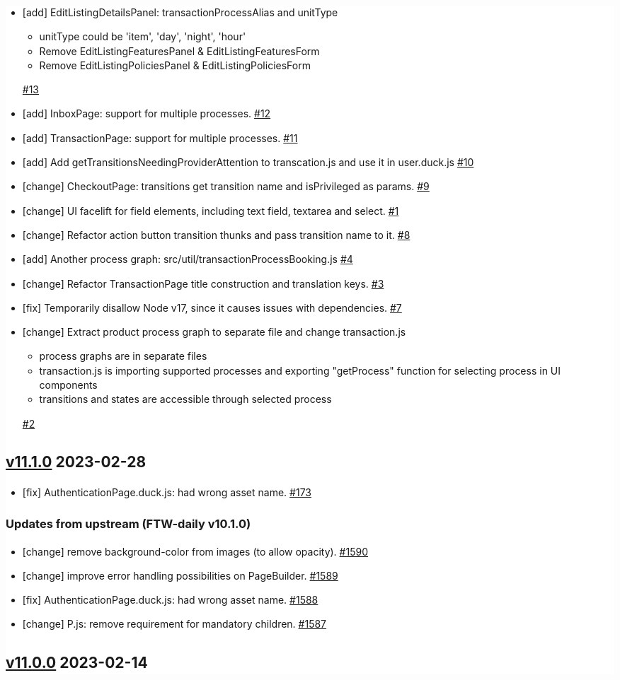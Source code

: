 - [add] EditListingDetailsPanel: transactionProcessAlias and unitType

  - unitType could be 'item', 'day', 'night', 'hour'
  - Remove EditListingFeaturesPanel & EditListingFeaturesForm
  - Remove EditListingPoliciesPanel & EditListingPoliciesForm

  [#13](https://github.com/sharetribe/web-template/pull/13)

- [add] InboxPage: support for multiple processes.
  [#12](https://github.com/sharetribe/web-template/pull/12)
- [add] TransactionPage: support for multiple processes.
  [#11](https://github.com/sharetribe/web-template/pull/11)
- [add] Add getTransitionsNeedingProviderAttention to transcation.js and use it in user.duck.js
  [#10](https://github.com/sharetribe/web-template/pull/10)
- [change] CheckoutPage: transitions get transition name and isPrivileged as params.
  [#9](https://github.com/sharetribe/web-template/pull/9)
- [change] UI facelift for field elements, including text field, textarea and select.
  [#1](https://github.com/sharetribe/web-template/pull/1)
- [change] Refactor action button transition thunks and pass transition name to it.
  [#8](https://github.com/sharetribe/web-template/pull/8)
- [add] Another process graph: src/util/transactionProcessBooking.js
  [#4](https://github.com/sharetribe/web-template/pull/4)
- [change] Refactor TransactionPage title construction and translation keys.
  [#3](https://github.com/sharetribe/web-template/pull/3)
- [fix] Temporarily disallow Node v17, since it causes issues with dependencies.
  [#7](https://github.com/sharetribe/web-template/pull/7)
- [change] Extract product process graph to separate file and change transaction.js

  - process graphs are in separate files
  - transaction.js is importing supported processes and exporting "getProcess" function for
    selecting process in UI components
  - transitions and states are accessible through selected process

  [#2](https://github.com/sharetribe/web-template/pull/2)

## [v11.1.0] 2023-02-28

- [fix] AuthenticationPage.duck.js: had wrong asset name.
  [#173](https://github.com/sharetribe/ftw-product/pull/173)

### Updates from upstream (FTW-daily v10.1.0)

- [change] remove background-color from images (to allow opacity).
  [#1590](https://github.com/sharetribe/ftw-daily/pull/1590)
- [change] improve error handling possibilities on PageBuilder.
  [#1589](https://github.com/sharetribe/ftw-daily/pull/1589)
- [fix] AuthenticationPage.duck.js: had wrong asset name.
  [#1588](https://github.com/sharetribe/ftw-daily/pull/1588)
- [change] P.js: remove requirement for mandatory children.
  [#1587](https://github.com/sharetribe/ftw-daily/pull/1587)

  [v11.1.0]: https://github.com/sharetribe/ftw-product/compare/v11.0.0.../v11.1.0

## [v11.0.0] 2023-02-14


  [v11.0.0]: https://github.com/sharetribe/ftw-product/compare/v10.1.0.../v11.0.0
  [v10.1.0]: https://github.com/sharetribe/ftw-product/compare/v10.0.3...v10.1.0
  [v10.0.3]: https://github.com/sharetribe/ftw-product/compare/v10.0.2...v10.0.3
  [v10.0.2]: https://github.com/sharetribe/ftw-product/compare/v10.0.1...v10.0.2
  [v10.0.1]: https://github.com/sharetribe/ftw-product/compare/v10.0.0...v10.0.1
  [v10.0.0]: https://github.com/sharetribe/ftw-product/compare/v9.3.1...v10.0.0
  [v9.3.0]: https://github.com/sharetribe/ftw-product/compare/v9.3.0...v9.3.1
  [v9.3.0]: https://github.com/sharetribe/ftw-product/compare/v9.2.0...v9.3.0
  [v9.2.0]: https://github.com/sharetribe/ftw-daily/compare/v9.1.2...v9.2.0
  [v9.1.2]: https://github.com/sharetribe/ftw-product/compare/v9.1.1...v9.1.2
  [v9.1.1]: https://github.com/sharetribe/ftw-product/compare/v9.1.0...v9.1.1
  [v9.1.0]: https://github.com/sharetribe/ftw-product/compare/v9.0.1...v9.1.0
  [v9.0.1]: https://github.com/sharetribe/ftw-product/compare/v9.0.0...v9.0.1
  [v8.3.0]: https://github.com/sharetribe/ftw-daily/compare/v8.2.0...v8.3.0
  [v8.2.0]: https://github.com/sharetribe/ftw-daily/compare/v8.1.1...v8.2.0
  [v8.1.1]: https://github.com/sharetribe/ftw-daily/compare/v8.1.0...v8.1.1
  [v8.1.0]: https://github.com/sharetribe/ftw-daily/compare/v8.0.0...v8.1.0
  [v8.0.0]: https://github.com/sharetribe/ftw-daily/compare/v7.3.0...v8.0.0
  [v7.3.0]: https://github.com/sharetribe/ftw-daily/compare/v7.2.0...v7.3.0
  [v7.2.0]: https://github.com/sharetribe/ftw-daily/compare/v7.1.0...v7.2.0
  [v7.1.0]: https://github.com/sharetribe/ftw-daily/compare/v7.0.0...v7.1.0
  [v7.0.0]: https://github.com/sharetribe/ftw-daily/compare/v6.5.0...v7.0.0
  [v6.5.0]: https://github.com/sharetribe/ftw-daily/compare/v6.4.2...v6.5.0
  [v6.4.2]: https://github.com/sharetribe/ftw-daily/compare/v6.4.1...v6.4.2
  [v6.4.1]: https://github.com/sharetribe/ftw-daily/compare/v6.4.0...v6.4.1
  [v6.4.0]: https://github.com/sharetribe/ftw-daily/compare/v6.3.1...v6.4.0
[v6.3.1]: https://github.com/sharetribe/ftw-daily/compare/v6.3.0...v6.3.1
[v6.3.0]: https://github.com/sharetribe/ftw-daily/compare/v6.2.0...v6.3.0
[v6.2.0]: https://github.com/sharetribe/flex-template-web/compare/v6.1.1...v6.2.0
[v6.1.1]: https://github.com/sharetribe/flex-template-web/compare/v6.1.0...v6.1.1
[v6.1.0]: https://github.com/sharetribe/flex-template-web/compare/v6.0.0...v6.1.0
[v6.0.0]: https://github.com/sharetribe/flex-template-web/compare/v5.0.0...v6.0.0
[v5.0.0]: https://github.com/sharetribe/flex-template-web/compare/v4.5.0...v5.0.0
[v4.5.0]: https://github.com/sharetribe/flex-template-web/compare/v4.4.3...v4.5.0
[v4.4.3]: https://github.com/sharetribe/flex-template-web/compare/v4.4.2...v4.4.3
[v4.4.2]: https://github.com/sharetribe/flex-template-web/compare/v4.4.1...v4.4.2
[v4.4.1]: https://github.com/sharetribe/flex-template-web/compare/v4.4.0...v4.4.1
[v4.4.0]: https://github.com/sharetribe/flex-template-web/compare/v4.3.0...v4.4.0
  [v4.3.0]: https://github.com/sharetribe/flex-template-web/compare/v4.2.0...v4.3.0
  [v4.2.0]: https://github.com/sharetribe/flex-template-web/compare/v4.1.0...v4.2.0
  [v4.0.1]: https://github.com/sharetribe/flex-template-web/compare/v4.0.0...v4.1.0
  [v4.0.0]: https://github.com/sharetribe/flex-template-web/compare/v3.7.0...v4.0.0
  [v3.7.0]: https://github.com/sharetribe/flex-template-web/compare/v3.6.1...v3.7.0
  [v3.6.1]: https://github.com/sharetribe/flex-template-web/compare/v3.6.0...v3.6.1
  [v3.6.0]: https://github.com/sharetribe/flex-template-web/compare/v3.5.1...v3.6.0
  [v3.5.1]: https://github.com/sharetribe/flex-template-web/compare/v3.5.0...v3.5.1
  [v3.5.0]: https://github.com/sharetribe/flex-template-web/compare/v3.4.0...v3.5.0
  [v3.4.0]: https://github.com/sharetribe/flex-template-web/compare/v3.3.0...v3.4.0
[v3.3.0]: https://github.com/sharetribe/flex-template-web/compare/v3.2.1...v3.3.0
[v3.2.1]: https://github.com/sharetribe/flex-template-web/compare/v3.2.0...v3.2.1
  [v3.2.0]: https://github.com/sharetribe/flex-template-web/compare/v3.1.1...v3.2.0
  [v3.1.1]: https://github.com/sharetribe/flex-template-web/compare/v3.1.0...v3.1.1
  [v3.0.0]: https://github.com/sharetribe/flex-template-web/compare/v3.0.0...v3.1.0
  [v3.0.0]: https://github.com/sharetribe/flex-template-web/compare/v2.17.1...v3.0.0
  [v2.17.1]: https://github.com/sharetribe/flex-template-web/compare/v2.17.0...v2.17.1
  [v2.17.0]: https://github.com/sharetribe/flex-template-web/compare/v2.16.0...v2.17.0
  [v2.16.0]: https://github.com/sharetribe/flex-template-web/compare/v2.15.0...v2.16.0
  [v2.15.0]: https://github.com/sharetribe/flex-template-web/compare/v2.14.0...v2.15.0
  [v2.14.0]: https://github.com/sharetribe/flex-template-web/compare/v2.13.1...v2.14.0
  [v2.13.1]: https://github.com/sharetribe/flex-template-web/compare/v2.13.0...v2.13.1
  [v2.13.0]: https://github.com/sharetribe/flex-template-web/compare/v2.12.1...v2.13.0
  [v2.12.0]: https://github.com/sharetribe/flex-template-web/compare/v2.11.1...v2.12.0
  [v2.11.0]: https://github.com/sharetribe/flex-template-web/compare/v2.11.0...v2.11.1
  [v2.11.0]: https://github.com/sharetribe/flex-template-web/compare/v2.10.0...v2.11.0